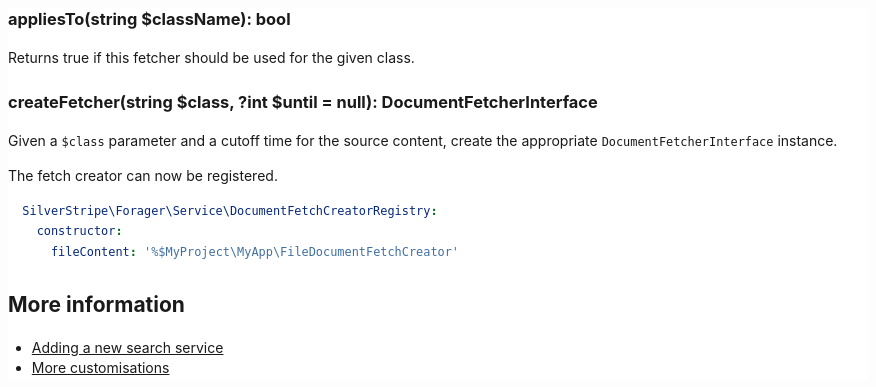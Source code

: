 ### appliesTo(string $className): bool

Returns true if this fetcher should be used for the given class.

### createFetcher(string $class, ?int $until = null): DocumentFetcherInterface

Given a `$class` parameter and a cutoff time for the source content, create the
appropriate `DocumentFetcherInterface` instance.

The fetch creator can now be registered.

```yaml
  SilverStripe\Forager\Service\DocumentFetchCreatorRegistry:
    constructor:
      fileContent: '%$MyProject\MyApp\FileDocumentFetchCreator'
```

## More information

* [Adding a new search service](customising_add_search_service.md)
* [More customisations](customising_more.md)
